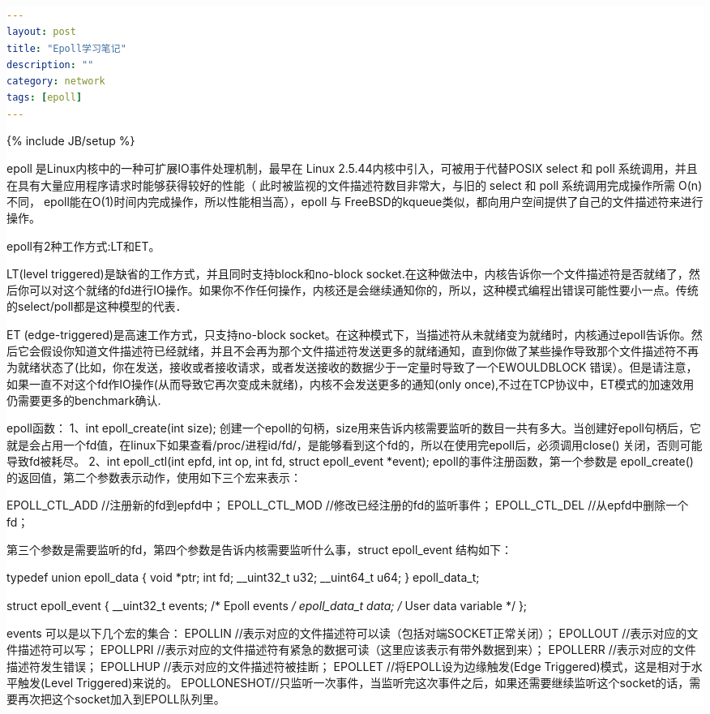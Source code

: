 ```yaml
---
layout: post
title: "Epoll学习笔记"
description: ""
category: network
tags: [epoll]
---
```

{% include JB/setup %}

epoll 是Linux内核中的一种可扩展IO事件处理机制，最早在 Linux 2.5.44内核中引入，可被用于代替POSIX select 和 poll 系统调用，并且在具有大量应用程序请求时能够获得较好的性能（ 此时被监视的文件描述符数目非常大，与旧的 select 和 poll 系统调用完成操作所需 O(n) 不同， epoll能在O(1)时间内完成操作，所以性能相当高），epoll 与 FreeBSD的kqueue类似，都向用户空间提供了自己的文件描述符来进行操作。

epoll有2种工作方式:LT和ET。

LT(level triggered)是缺省的工作方式，并且同时支持block和no-block socket.在这种做法中，内核告诉你一个文件描述符是否就绪了，然后你可以对这个就绪的fd进行IO操作。如果你不作任何操作，内核还是会继续通知你的，所以，这种模式编程出错误可能性要小一点。传统的select/poll都是这种模型的代表．

ET (edge-triggered)是高速工作方式，只支持no-block socket。在这种模式下，当描述符从未就绪变为就绪时，内核通过epoll告诉你。然后它会假设你知道文件描述符已经就绪，并且不会再为那个文件描述符发送更多的就绪通知，直到你做了某些操作导致那个文件描述符不再为就绪状态了(比如，你在发送，接收或者接收请求，或者发送接收的数据少于一定量时导致了一个EWOULDBLOCK 错误）。但是请注意，如果一直不对这个fd作IO操作(从而导致它再次变成未就绪)，内核不会发送更多的通知(only once),不过在TCP协议中，ET模式的加速效用仍需要更多的benchmark确认.

epoll函数：
1、int epoll_create(int size);
创建一个epoll的句柄，size用来告诉内核需要监听的数目一共有多大。当创建好epoll句柄后，它就是会占用一个fd值，在linux下如果查看/proc/进程id/fd/，是能够看到这个fd的，所以在使用完epoll后，必须调用close() 关闭，否则可能导致fd被耗尽。
2、int epoll_ctl(int epfd, int op, int fd, struct epoll_event *event);
epoll的事件注册函数，第一个参数是 epoll_create() 的返回值，第二个参数表示动作，使用如下三个宏来表示：

EPOLL_CTL_ADD //注册新的fd到epfd中；
EPOLL_CTL_MOD //修改已经注册的fd的监听事件；
EPOLL_CTL_DEL //从epfd中删除一个fd；

第三个参数是需要监听的fd，第四个参数是告诉内核需要监听什么事，struct epoll_event 结构如下：

typedef union epoll_data
{
void *ptr;
int fd;
__uint32_t u32;
__uint64_t u64;
} epoll_data_t;

struct epoll_event {
__uint32_t events; /* Epoll events */
epoll_data_t data; /* User data variable */
};

events 可以是以下几个宏的集合：
EPOLLIN //表示对应的文件描述符可以读（包括对端SOCKET正常关闭）；
EPOLLOUT //表示对应的文件描述符可以写；
EPOLLPRI //表示对应的文件描述符有紧急的数据可读（这里应该表示有带外数据到来）；
EPOLLERR //表示对应的文件描述符发生错误；
EPOLLHUP //表示对应的文件描述符被挂断；
EPOLLET //将EPOLL设为边缘触发(Edge Triggered)模式，这是相对于水平触发(Level Triggered)来说的。
EPOLLONESHOT//只监听一次事件，当监听完这次事件之后，如果还需要继续监听这个socket的话，需要再次把这个socket加入到EPOLL队列里。
